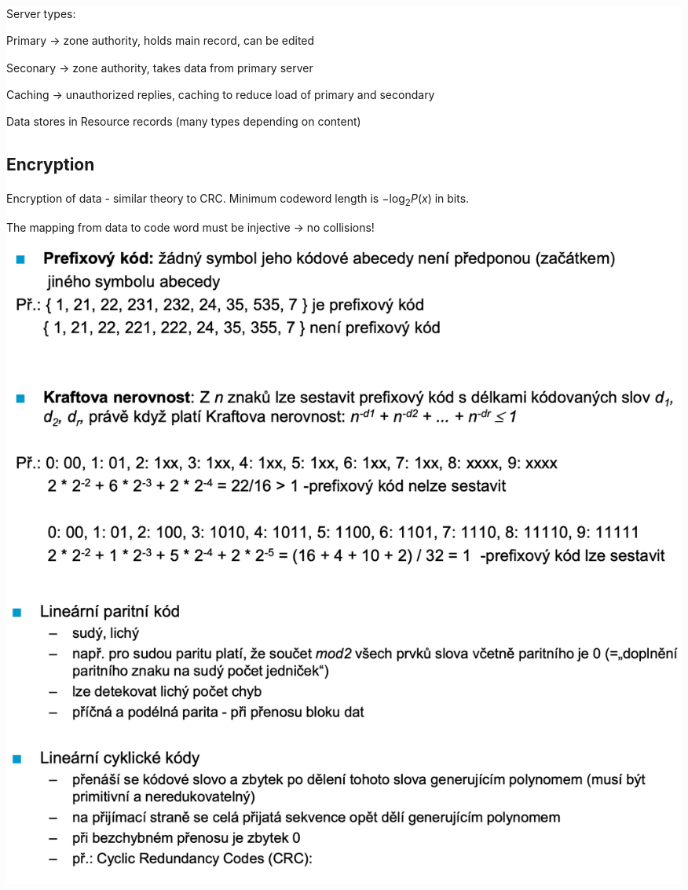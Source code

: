
Server types:

Primary → zone authority, holds main record, can be edited

Seconary → zone authority, takes data from primary server

Caching → unauthorized replies, caching to reduce load of primary and secondary

Data stores in Resource records (many types depending on content)

## Encryption

Encryption of data - similar theory to CRC. Minimum codeword length is $-\log_2{P(x)}$ in bits.

The mapping from data to code word must be injective → no collisions!

![image.png](assets/image%2045.png)

![image.png](assets/image%2046.png)
